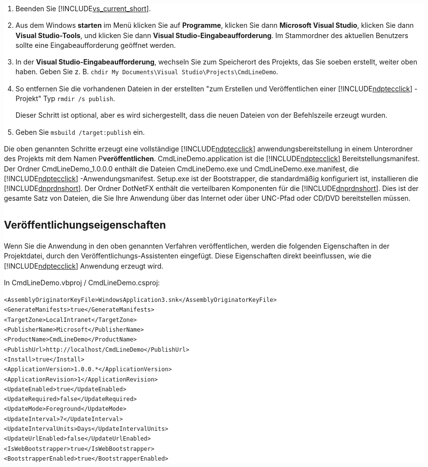 1.  Beenden Sie [!INCLUDE[vs_current_short](../includes/vs-current-short-md.md)].  
  
2.  Aus dem Windows **starten** im Menü klicken Sie auf **Programme**, klicken Sie dann **Microsoft Visual Studio**, klicken Sie dann **Visual Studio-Tools**, und klicken Sie dann **Visual Studio-Eingabeaufforderung**. Im Stammordner des aktuellen Benutzers sollte eine Eingabeaufforderung geöffnet werden.  
  
3.  In der **Visual Studio-Eingabeaufforderung**, wechseln Sie zum Speicherort des Projekts, das Sie soeben erstellt, weiter oben haben. Geben Sie z. B. `chdir My Documents\Visual Studio\Projects\CmdLineDemo`.  
  
4.  So entfernen Sie die vorhandenen Dateien in der erstellten "zum Erstellen und Veröffentlichen einer [!INCLUDE[ndptecclick](../includes/ndptecclick-md.md)] -Projekt" Typ `rmdir /s publish`.  
  
     Dieser Schritt ist optional, aber es wird sichergestellt, dass die neuen Dateien von der Befehlszeile erzeugt wurden.  
  
5.  Geben Sie `msbuild /target:publish` ein.  
  
 Die oben genannten Schritte erzeugt eine vollständige [!INCLUDE[ndptecclick](../includes/ndptecclick-md.md)] anwendungsbereitstellung in einem Unterordner des Projekts mit dem Namen P**veröffentlichen**. CmdLineDemo.application ist die [!INCLUDE[ndptecclick](../includes/ndptecclick-md.md)] Bereitstellungsmanifest. Der Ordner CmdLineDemo_1.0.0.0 enthält die Dateien CmdLineDemo.exe und CmdLineDemo.exe.manifest, die [!INCLUDE[ndptecclick](../includes/ndptecclick-md.md)] -Anwendungsmanifest. Setup.exe ist der Bootstrapper, die standardmäßig konfiguriert ist, installieren die [!INCLUDE[dnprdnshort](../includes/dnprdnshort-md.md)]. Der Ordner DotNetFX enthält die verteilbaren Komponenten für die [!INCLUDE[dnprdnshort](../includes/dnprdnshort-md.md)]. Dies ist der gesamte Satz von Dateien, die Sie Ihre Anwendung über das Internet oder über UNC-Pfad oder CD/DVD bereitstellen müssen.  
  
## <a name="publishing-properties"></a>Veröffentlichungseigenschaften  
 Wenn Sie die Anwendung in den oben genannten Verfahren veröffentlichen, werden die folgenden Eigenschaften in der Projektdatei, durch den Veröffentlichungs-Assistenten eingefügt. Diese Eigenschaften direkt beeinflussen, wie die [!INCLUDE[ndptecclick](../includes/ndptecclick-md.md)] Anwendung erzeugt wird.  
  
 In CmdLineDemo.vbproj / CmdLineDemo.csproj:  
  
```  
<AssemblyOriginatorKeyFile>WindowsApplication3.snk</AssemblyOriginatorKeyFile>  
<GenerateManifests>true</GenerateManifests>  
<TargetZone>LocalIntranet</TargetZone>  
<PublisherName>Microsoft</PublisherName>  
<ProductName>CmdLineDemo</ProductName>  
<PublishUrl>http://localhost/CmdLineDemo</PublishUrl>  
<Install>true</Install>  
<ApplicationVersion>1.0.0.*</ApplicationVersion>  
<ApplicationRevision>1</ApplicationRevision>  
<UpdateEnabled>true</UpdateEnabled>  
<UpdateRequired>false</UpdateRequired>  
<UpdateMode>Foreground</UpdateMode>  
<UpdateInterval>7</UpdateInterval>  
<UpdateIntervalUnits>Days</UpdateIntervalUnits>  
<UpdateUrlEnabled>false</UpdateUrlEnabled>  
<IsWebBootstrapper>true</IsWebBootstrapper>  
<BootstrapperEnabled>true</BootstrapperEnabled>  
```  
  